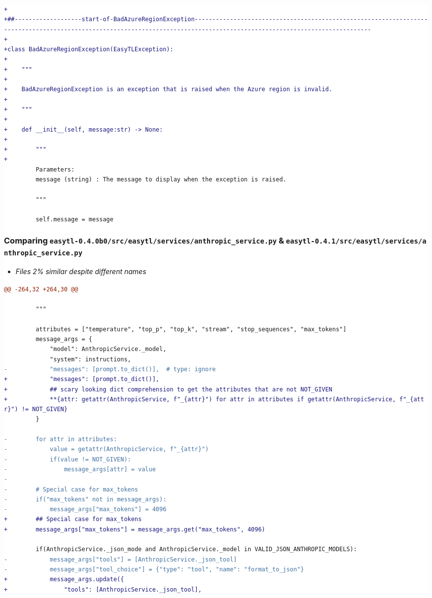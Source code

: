 ```diff
+
+##-------------------start-of-BadAzureRegionException--------------------------------------------------------------------------------------------------------------------------------------------------------------------------
+
+class BadAzureRegionException(EasyTLException):
+
+    """
+
+    BadAzureRegionException is an exception that is raised when the Azure region is invalid.
+
+    """
+
+    def __init__(self, message:str) -> None:
+
+        """
+
         Parameters:
         message (string) : The message to display when the exception is raised.
 
         """
 
         self.message = message
```

### Comparing `easytl-0.4.0b0/src/easytl/services/anthropic_service.py` & `easytl-0.4.1/src/easytl/services/anthropic_service.py`

 * *Files 2% similar despite different names*

```diff
@@ -264,32 +264,30 @@
 
         """
         
         attributes = ["temperature", "top_p", "top_k", "stream", "stop_sequences", "max_tokens"]
         message_args = {
             "model": AnthropicService._model,
             "system": instructions,
-            "messages": [prompt.to_dict()],  # type: ignore
+            "messages": [prompt.to_dict()],
+            ## scary looking dict comprehension to get the attributes that are not NOT_GIVEN
+            **{attr: getattr(AnthropicService, f"_{attr}") for attr in attributes if getattr(AnthropicService, f"_{attr}") != NOT_GIVEN}
         }
         
-        for attr in attributes:
-            value = getattr(AnthropicService, f"_{attr}")
-            if(value != NOT_GIVEN):
-                message_args[attr] = value
-        
-        # Special case for max_tokens
-        if("max_tokens" not in message_args):
-            message_args["max_tokens"] = 4096
+        ## Special case for max_tokens
+        message_args["max_tokens"] = message_args.get("max_tokens", 4096)
         
         if(AnthropicService._json_mode and AnthropicService._model in VALID_JSON_ANTHROPIC_MODELS):
-            message_args["tools"] = [AnthropicService._json_tool]
-            message_args["tool_choice"] = {"type": "tool", "name": "format_to_json"}
+            message_args.update({
+                "tools": [AnthropicService._json_tool],
```